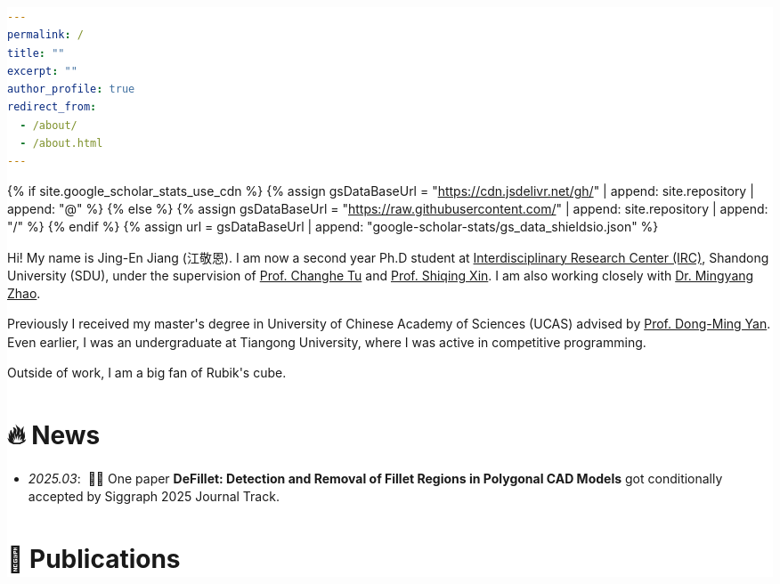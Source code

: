 ```yaml
---
permalink: /
title: ""
excerpt: ""
author_profile: true
redirect_from: 
  - /about/
  - /about.html
---
```


{% if site.google_scholar_stats_use_cdn %}
{% assign gsDataBaseUrl = "https://cdn.jsdelivr.net/gh/" | append: site.repository | append: "@" %}
{% else %}
{% assign gsDataBaseUrl = "https://raw.githubusercontent.com/" | append: site.repository | append: "/" %}
{% endif %}
{% assign url = gsDataBaseUrl | append: "google-scholar-stats/gs_data_shieldsio.json" %}

<span class='anchor' id='about-me'></span>

Hi! My name is Jing-En Jiang (江敬恩). I am now a second year Ph.D student at [Interdisciplinary Research Center (IRC)](https://irc.cs.sdu.edu.cn/index.htm), Shandong University (SDU), under the supervision of [Prof. Changhe Tu](http://irc.cs.sdu.edu.cn/~chtu/index.html) and [Prof. Shiqing Xin](http://irc.cs.sdu.edu.cn/~shiqing/index.html). I am also working closely with [Dr. Mingyang Zhao](https://zikai1.github.io/).

Previously I received my master's degree in University of Chinese Academy of Sciences (UCAS) advised by [Prof. Dong-Ming Yan](https://sites.google.com/site/yandongming/). Even earlier, I was an undergraduate at Tiangong University, where I was active in competitive programming. 

Outside of work, I am a big fan of Rubik's cube.

# 🔥 News
- *2025.03*: &nbsp;🎉🎉 One paper **DeFillet: Detection and Removal of Fillet Regions in Polygonal CAD Models** got conditionally accepted by Siggraph 2025 Journal Track. 

# 📝 Publications



